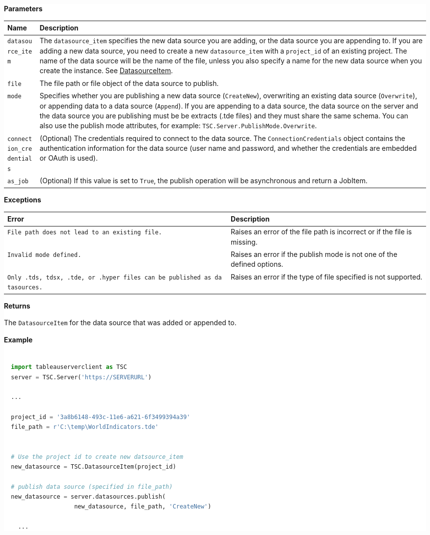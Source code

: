 **Parameters**

Name | Description
:--- | :---
`datasource_item`  |  The `datasource_item` specifies the new data source you are adding, or the data source you are appending to. If you are adding a new data source, you need to create a new `datasource_item` with a `project_id` of an existing project. The name of the data source will be the name of the file, unless you also specify a name for the new data source when you create the instance. See [DatasourceItem](#datasourceitem-class).
`file`  |  The file path or file object of the data source to publish.
`mode`     |  Specifies whether you are publishing a new data source (`CreateNew`), overwriting an existing data source (`Overwrite`), or appending data to a data source (`Append`). If you are appending to a data source, the data source on the server and the data source you are publishing must be be extracts (.tde files) and they must share the same schema. You can also use the publish mode attributes, for example: `TSC.Server.PublishMode.Overwrite`.
`connection_credentials` | (Optional)  The credentials required to connect to the data source. The `ConnectionCredentials` object contains the authentication information for the data source (user name and password, and whether the credentials are embedded or OAuth is used).
`as_job` | (Optional) If this value is set to `True`, the publish operation will be asynchronous and return a JobItem.



**Exceptions**

Error | Description
:--- | :---
`File path does not lead to an existing file.`  |  Raises an error of the file path is incorrect or if the file is missing.
`Invalid mode defined.`  |  Raises an error if the publish mode is not one of the defined options.
`Only .tds, tdsx, .tde, or .hyper files can be published as datasources.`  |  Raises an error if the type of file specified is not supported.


**Returns**

The `DatasourceItem` for the data source that was added or appended to.


**Example**

```py

  import tableauserverclient as TSC
  server = TSC.Server('https://SERVERURL')

  ...

  project_id = '3a8b6148-493c-11e6-a621-6f3499394a39'
  file_path = r'C:\temp\WorldIndicators.tde'


  # Use the project id to create new datsource_item
  new_datasource = TSC.DatasourceItem(project_id)

  # publish data source (specified in file_path)
  new_datasource = server.datasources.publish(
                    new_datasource, file_path, 'CreateNew')

    ...
```
